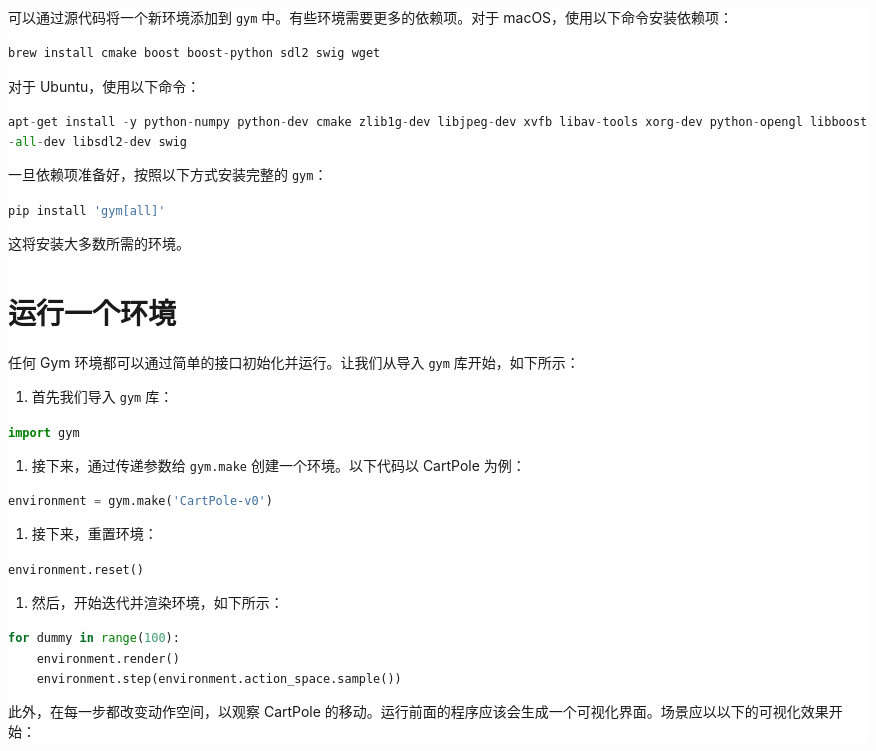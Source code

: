 可以通过源代码将一个新环境添加到 `gym` 中。有些环境需要更多的依赖项。对于 macOS，使用以下命令安装依赖项：

```py
brew install cmake boost boost-python sdl2 swig wget
```

对于 Ubuntu，使用以下命令：

```py
apt-get install -y python-numpy python-dev cmake zlib1g-dev libjpeg-dev xvfb libav-tools xorg-dev python-opengl libboost-all-dev libsdl2-dev swig
```

一旦依赖项准备好，按照以下方式安装完整的 `gym`：

```py
pip install 'gym[all]'
```

这将安装大多数所需的环境。

# 运行一个环境

任何 Gym 环境都可以通过简单的接口初始化并运行。让我们从导入 `gym` 库开始，如下所示：

1.  首先我们导入 `gym` 库：

```py
import gym 
```

1.  接下来，通过传递参数给 `gym.make` 创建一个环境。以下代码以 CartPole 为例：

```py
environment = gym.make('CartPole-v0') 
```

1.  接下来，重置环境：

```py
environment.reset() 
```

1.  然后，开始迭代并渲染环境，如下所示：

```py
for dummy in range(100):
    environment.render() 
    environment.step(environment.action_space.sample())

```

此外，在每一步都改变动作空间，以观察 CartPole 的移动。运行前面的程序应该会生成一个可视化界面。场景应以以下的可视化效果开始：
